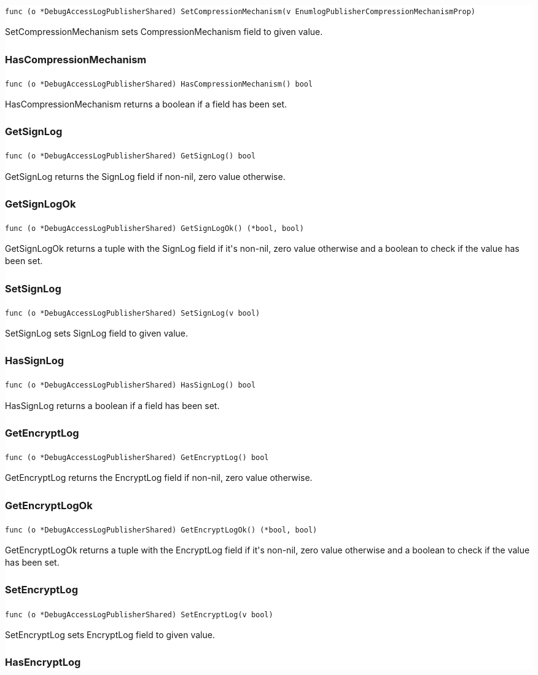 `func (o *DebugAccessLogPublisherShared) SetCompressionMechanism(v EnumlogPublisherCompressionMechanismProp)`

SetCompressionMechanism sets CompressionMechanism field to given value.

### HasCompressionMechanism

`func (o *DebugAccessLogPublisherShared) HasCompressionMechanism() bool`

HasCompressionMechanism returns a boolean if a field has been set.

### GetSignLog

`func (o *DebugAccessLogPublisherShared) GetSignLog() bool`

GetSignLog returns the SignLog field if non-nil, zero value otherwise.

### GetSignLogOk

`func (o *DebugAccessLogPublisherShared) GetSignLogOk() (*bool, bool)`

GetSignLogOk returns a tuple with the SignLog field if it's non-nil, zero value otherwise
and a boolean to check if the value has been set.

### SetSignLog

`func (o *DebugAccessLogPublisherShared) SetSignLog(v bool)`

SetSignLog sets SignLog field to given value.

### HasSignLog

`func (o *DebugAccessLogPublisherShared) HasSignLog() bool`

HasSignLog returns a boolean if a field has been set.

### GetEncryptLog

`func (o *DebugAccessLogPublisherShared) GetEncryptLog() bool`

GetEncryptLog returns the EncryptLog field if non-nil, zero value otherwise.

### GetEncryptLogOk

`func (o *DebugAccessLogPublisherShared) GetEncryptLogOk() (*bool, bool)`

GetEncryptLogOk returns a tuple with the EncryptLog field if it's non-nil, zero value otherwise
and a boolean to check if the value has been set.

### SetEncryptLog

`func (o *DebugAccessLogPublisherShared) SetEncryptLog(v bool)`

SetEncryptLog sets EncryptLog field to given value.

### HasEncryptLog
